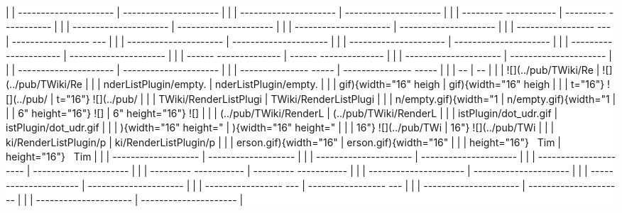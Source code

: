 |                       | --------------------- | --------------------- |
|                       | --------------------- | --------------------- |
|                       | --------- ----------- | --------- ----------- |
|                       | --------------------- | --------------------- |
|                       | --------------------- | --------------------- |
|                       | ----------------- --- | ----------------- --- |
|                       | --------------------- | --------------------- |
|                       | --------------------- | --------------------- |
|                       | --------------------- | --------------------- |
|                       | ------ -------------- | ------ -------------- |
|                       | --------------------- | --------------------- |
|                       | --------------------- | --------------------- |
|                       | --------------- ----- | --------------- ----- |
|                       | --                    | --                    |
|                       |   ![](../pub/TWiki/Re |   ![](../pub/TWiki/Re |
|                       | nderListPlugin/empty. | nderListPlugin/empty. |
|                       | gif){width="16" heigh | gif){width="16" heigh |
|                       | t="16"}   ![](../pub/ | t="16"}   ![](../pub/ |
|                       | TWiki/RenderListPlugi | TWiki/RenderListPlugi |
|                       | n/empty.gif){width="1 | n/empty.gif){width="1 |
|                       | 6" height="16"}   ![] | 6" height="16"}   ![] |
|                       | (../pub/TWiki/RenderL | (../pub/TWiki/RenderL |
|                       | istPlugin/dot_udr.gif | istPlugin/dot_udr.gif |
|                       | ){width="16" height=" | ){width="16" height=" |
|                       | 16"}   ![](../pub/TWi | 16"}   ![](../pub/TWi |
|                       | ki/RenderListPlugin/p | ki/RenderListPlugin/p |
|                       | erson.gif){width="16" | erson.gif){width="16" |
|                       |  height="16"}     Tim |  height="16"}     Tim |
|                       |   ------------------- |   ------------------- |
|                       | --------------------- | --------------------- |
|                       | --------------------- | --------------------- |
|                       | --------- ----------- | --------- ----------- |
|                       | --------------------- | --------------------- |
|                       | --------------------- | --------------------- |
|                       | ----------------- --- | ----------------- --- |
|                       | --------------------- | --------------------- |
|                       | --------------------- | --------------------- |